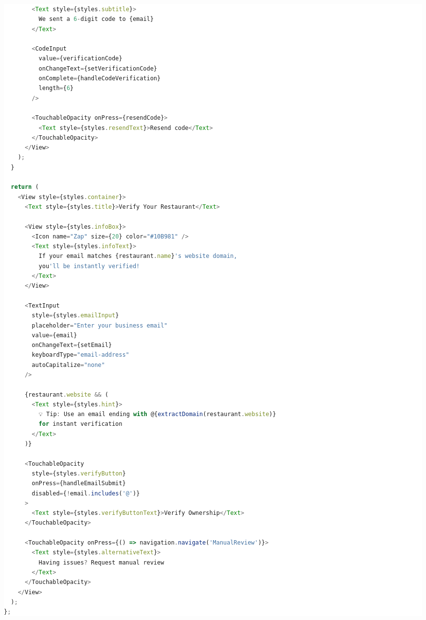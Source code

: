 ```typescript
        <Text style={styles.subtitle}>
          We sent a 6-digit code to {email}
        </Text>
        
        <CodeInput
          value={verificationCode}
          onChangeText={setVerificationCode}
          onComplete={handleCodeVerification}
          length={6}
        />
        
        <TouchableOpacity onPress={resendCode}>
          <Text style={styles.resendText}>Resend code</Text>
        </TouchableOpacity>
      </View>
    );
  }
  
  return (
    <View style={styles.container}>
      <Text style={styles.title}>Verify Your Restaurant</Text>
      
      <View style={styles.infoBox}>
        <Icon name="Zap" size={20} color="#10B981" />
        <Text style={styles.infoText}>
          If your email matches {restaurant.name}'s website domain, 
          you'll be instantly verified!
        </Text>
      </View>
      
      <TextInput
        style={styles.emailInput}
        placeholder="Enter your business email"
        value={email}
        onChangeText={setEmail}
        keyboardType="email-address"
        autoCapitalize="none"
      />
      
      {restaurant.website && (
        <Text style={styles.hint}>
          💡 Tip: Use an email ending with @{extractDomain(restaurant.website)} 
          for instant verification
        </Text>
      )}
      
      <TouchableOpacity 
        style={styles.verifyButton}
        onPress={handleEmailSubmit}
        disabled={!email.includes('@')}
      >
        <Text style={styles.verifyButtonText}>Verify Ownership</Text>
      </TouchableOpacity>
      
      <TouchableOpacity onPress={() => navigation.navigate('ManualReview')}>
        <Text style={styles.alternativeText}>
          Having issues? Request manual review
        </Text>
      </TouchableOpacity>
    </View>
  );
};
```